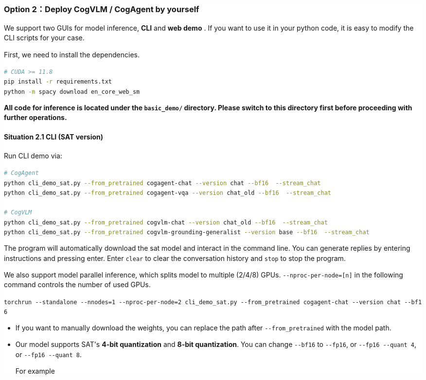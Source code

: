 ### Option 2：Deploy CogVLM / CogAgent by yourself

We support two GUIs for model inference, **CLI** and **web demo** . If you want to use it in your python code, it is
easy to modify the CLI scripts for your case.





First, we need to install the dependencies.

```bash
# CUDA >= 11.8
pip install -r requirements.txt
python -m spacy download en_core_web_sm
```

**All code for inference is located under the ``basic_demo/`` directory. Please switch to this directory first before
proceeding with further operations.**

#### Situation 2.1 CLI (SAT version)

Run CLI demo via:

```bash
# CogAgent
python cli_demo_sat.py --from_pretrained cogagent-chat --version chat --bf16  --stream_chat
python cli_demo_sat.py --from_pretrained cogagent-vqa --version chat_old --bf16  --stream_chat

# CogVLM
python cli_demo_sat.py --from_pretrained cogvlm-chat --version chat_old --bf16  --stream_chat
python cli_demo_sat.py --from_pretrained cogvlm-grounding-generalist --version base --bf16  --stream_chat
```

The program will automatically download the sat model and interact in the command line. You can generate replies by
entering instructions and pressing enter.
Enter `clear` to clear the conversation history and `stop` to stop the program.

We also support model parallel inference, which splits model to multiple (2/4/8) GPUs. `--nproc-per-node=[n]` in the
following command controls the number of used GPUs.

```
torchrun --standalone --nnodes=1 --nproc-per-node=2 cli_demo_sat.py --from_pretrained cogagent-chat --version chat --bf16
```

- If you want to manually download the weights, you can replace the path after ``--from_pretrained`` with the model
  path.

- Our model supports SAT's **4-bit quantization** and **8-bit quantization**.
  You can change ``--bf16`` to ``--fp16``, or ``--fp16 --quant 4``, or ``--fp16 --quant 8``.

  For example
